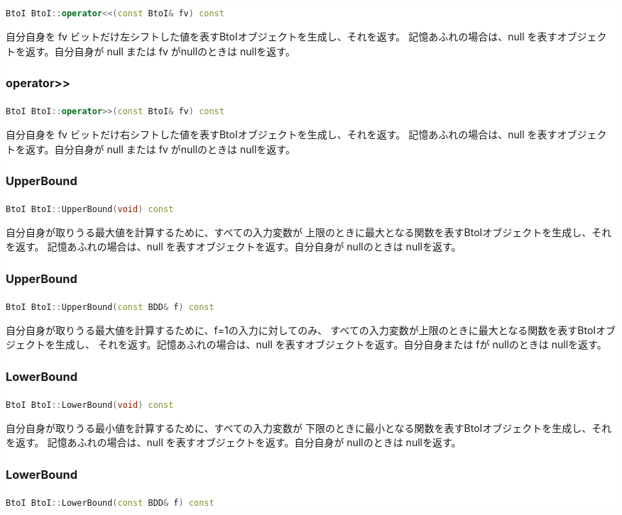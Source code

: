 ```cpp
BtoI BtoI::operator<<(const BtoI& fv) const
```

自分自身を fv ビットだけ左シフトした値を表すBtoIオブジェクトを生成し、それを返す。
記憶あふれの場合は、null を表すオブジェクトを返す。自分自身が null または
fv がnullのときは nullを返す。

### operator>>

```cpp
BtoI BtoI::operator>>(const BtoI& fv) const
```

自分自身を fv ビットだけ右シフトした値を表すBtoIオブジェクトを生成し、それを返す。
記憶あふれの場合は、null を表すオブジェクトを返す。自分自身が null または
fv がnullのときは nullを返す。

### UpperBound

```cpp
BtoI BtoI::UpperBound(void) const
```

自分自身が取りうる最大値を計算するために、すべての入力変数が
上限のときに最大となる関数を表すBtoIオブジェクトを生成し、それを返す。
記憶あふれの場合は、null を表すオブジェクトを返す。自分自身が nullのときは
nullを返す。

### UpperBound

```cpp
BtoI BtoI::UpperBound(const BDD& f) const
```

自分自身が取りうる最大値を計算するために、f=1の入力に対してのみ、
すべての入力変数が上限のときに最大となる関数を表すBtoIオブジェクトを生成し、
それを返す。記憶あふれの場合は、null を表すオブジェクトを返す。自分自身または
fが nullのときは nullを返す。

### LowerBound

```cpp
BtoI BtoI::LowerBound(void) const
```

自分自身が取りうる最小値を計算するために、すべての入力変数が
下限のときに最小となる関数を表すBtoIオブジェクトを生成し、それを返す。
記憶あふれの場合は、null を表すオブジェクトを返す。自分自身が nullのときは
nullを返す。

### LowerBound

```cpp
BtoI BtoI::LowerBound(const BDD& f) const
```
